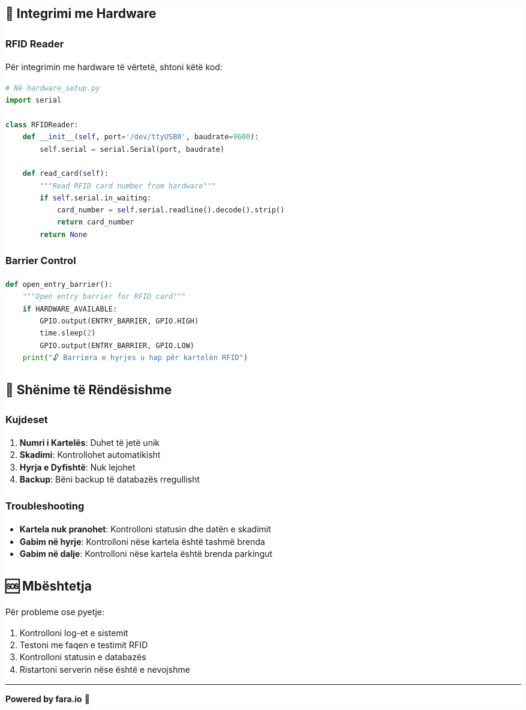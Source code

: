 ## 🔄 Integrimi me Hardware

### **RFID Reader**
Për integrimin me hardware të vërtetë, shtoni këtë kod:

```python
# Në hardware_setup.py
import serial

class RFIDReader:
    def __init__(self, port='/dev/ttyUSB0', baudrate=9600):
        self.serial = serial.Serial(port, baudrate)
    
    def read_card(self):
        """Read RFID card number from hardware"""
        if self.serial.in_waiting:
            card_number = self.serial.readline().decode().strip()
            return card_number
        return None
```

### **Barrier Control**
```python
def open_entry_barrier():
    """Open entry barrier for RFID card"""
    if HARDWARE_AVAILABLE:
        GPIO.output(ENTRY_BARRIER, GPIO.HIGH)
        time.sleep(2)
        GPIO.output(ENTRY_BARRIER, GPIO.LOW)
    print("🔓 Barriera e hyrjes u hap për kartelën RFID")
```

## 📝 Shënime të Rëndësishme

### **Kujdeset**
1. **Numri i Kartelës**: Duhet të jetë unik
2. **Skadimi**: Kontrollohet automatikisht
3. **Hyrja e Dyfishtë**: Nuk lejohet
4. **Backup**: Bëni backup të databazës rregullisht

### **Troubleshooting**
- **Kartela nuk pranohet**: Kontrolloni statusin dhe datën e skadimit
- **Gabim në hyrje**: Kontrolloni nëse kartela është tashmë brenda
- **Gabim në dalje**: Kontrolloni nëse kartela është brenda parkingut

## 🆘 Mbështetja

Për probleme ose pyetje:
1. Kontrolloni log-et e sistemit
2. Testoni me faqen e testimit RFID
3. Kontrolloni statusin e databazës
4. Ristartoni serverin nëse është e nevojshme

---

**Powered by fara.io** 🚀 